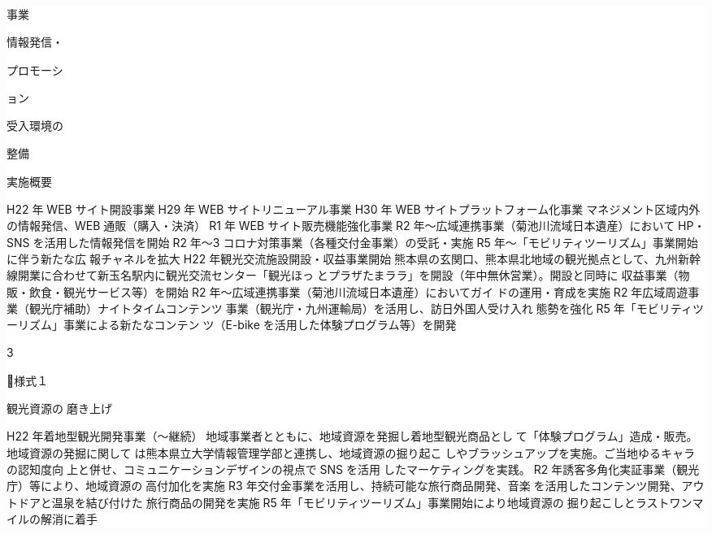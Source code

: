 事業

情報発信・

プロモーシ

ョン

受入環境の

整備

実施概要

H22 年 WEB サイト開設事業
H29 年 WEB サイトリニューアル事業
H30 年 WEB サイトプラットフォーム化事業
マネジメント区域内外の情報発信、WEB 通販（購入・決済）
R1 年 WEB サイト販売機能強化事業
R2 年～広域連携事業（菊池川流域日本遺産）において HP・
SNS を活用した情報発信を開始
R2 年～3  コロナ対策事業（各種交付金事業）の受託・実施
R5 年～「モビリティツーリズム」事業開始に伴う新たな広
報チャネルを拡大
H22 年観光交流施設開設・収益事業開始
熊本県の玄関口、熊本県北地域の観光拠点として、九州新幹
線開業に合わせて新玉名駅内に観光交流センター「観光ほっ
とプラザたまララ」を開設（年中無休営業）。開設と同時に
収益事業（物販・飲食・観光サービス等）を開始
R2 年～広域連携事業（菊池川流域日本遺産）においてガイ
ドの運用・育成を実施
R2 年広域周遊事業（観光庁補助）ナイトタイムコンテンツ
事業（観光庁・九州運輸局）を活用し、訪日外国人受け入れ
態勢を強化
R5 年「モビリティツーリズム」事業による新たなコンテン
ツ（E-bike を活用した体験プログラム等）を開発

3

様式１

観光資源の
磨き上げ

H22 年着地型観光開発事業（～継続）
地域事業者とともに、地域資源を発掘し着地型観光商品とし
て「体験プログラム」造成・販売。地域資源の発掘に関して
は熊本県立大学情報管理学部と連携し、地域資源の掘り起こ
しやブラッシュアップを実施。ご当地ゆるキャラの認知度向
上と併せ、コミュニケーションデザインの視点で SNS を活用
したマーケティングを実践。
R2 年誘客多角化実証事業（観光庁）等により、地域資源の
高付加化を実施
R3 年交付金事業を活用し、持続可能な旅行商品開発、音楽
を活用したコンテンツ開発、アウトドアと温泉を結び付けた
旅行商品の開発を実施
R5 年「モビリティツーリズム」事業開始により地域資源の
掘り起こしとラストワンマイルの解消に着手
